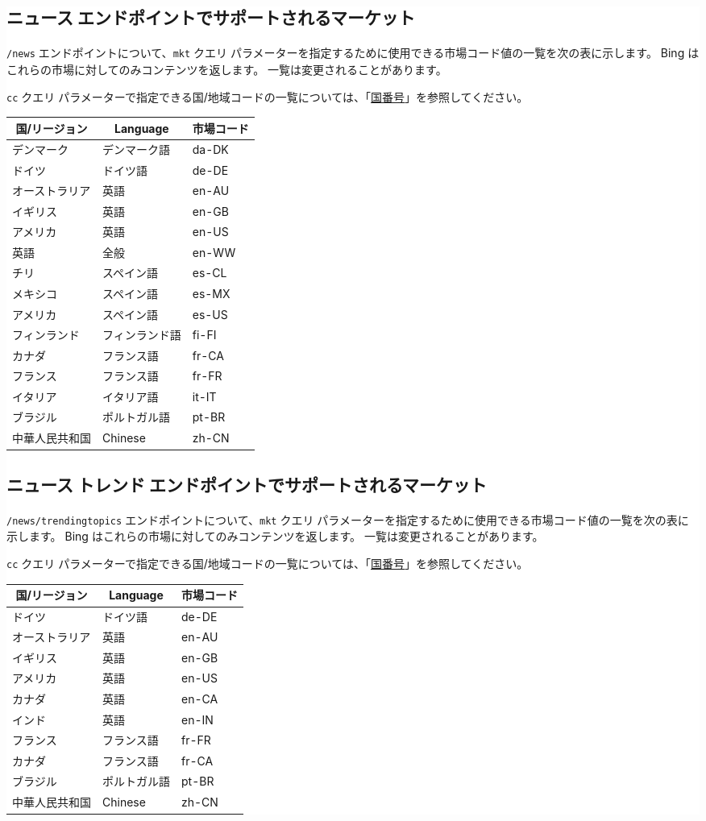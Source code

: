 ## <a name="supported-markets-for-news-endpoint"></a>ニュース エンドポイントでサポートされるマーケット
`/news` エンドポイントについて、`mkt` クエリ パラメーターを指定するために使用できる市場コード値の一覧を次の表に示します。 Bing はこれらの市場に対してのみコンテンツを返します。 一覧は変更されることがあります。  

`cc` クエリ パラメーターで指定できる国/地域コードの一覧については、「[国番号](#countrycodes)」を参照してください。  

|国/リージョン|Language|市場コード|  
|---------------------|--------------|-----------------|
|デンマーク|デンマーク語|da-DK|
|ドイツ|ドイツ語|de-DE|
|オーストラリア|英語|en-AU|
|イギリス|英語|en-GB|
|アメリカ|英語|en-US|
|英語|全般|en-WW|
|チリ|スペイン語|es-CL|
|メキシコ|スペイン語|es-MX|
|アメリカ|スペイン語|es-US|
|フィンランド|フィンランド語|fi-FI|  
|カナダ|フランス語|fr-CA|
|フランス|フランス語|fr-FR|  
|イタリア|イタリア語|it-IT|
|ブラジル|ポルトガル語|pt-BR|
|中華人民共和国|Chinese|zh-CN|

## <a name="supported-markets-for-news-trending-endpoint"></a>ニュース トレンド エンドポイントでサポートされるマーケット
`/news/trendingtopics` エンドポイントについて、`mkt` クエリ パラメーターを指定するために使用できる市場コード値の一覧を次の表に示します。 Bing はこれらの市場に対してのみコンテンツを返します。 一覧は変更されることがあります。  

`cc` クエリ パラメーターで指定できる国/地域コードの一覧については、「[国番号](#countrycodes)」を参照してください。  

|国/リージョン|Language|市場コード|  
|---------------------|--------------|-----------------|
|ドイツ|ドイツ語|de-DE|
|オーストラリア|英語|en-AU|
|イギリス|英語|en-GB|
|アメリカ|英語|en-US|
|カナダ|英語|en-CA|
|インド|英語|en-IN|
|フランス|フランス語|fr-FR|
|カナダ|フランス語|fr-CA|
|ブラジル|ポルトガル語|pt-BR|
|中華人民共和国|Chinese|zh-CN|

